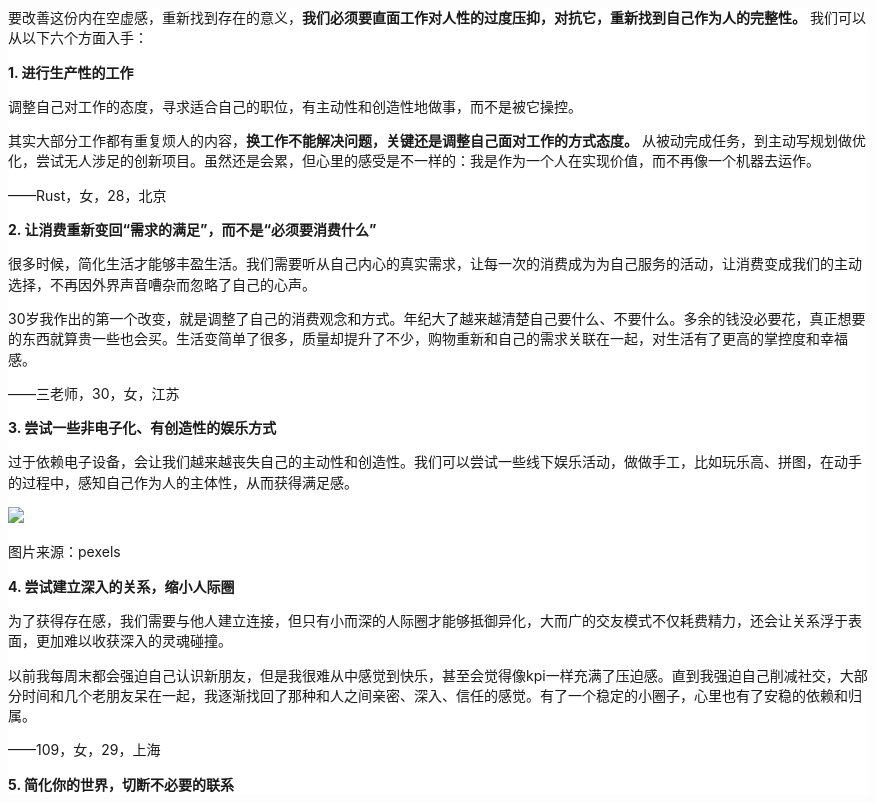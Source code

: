   

要改善这份内在空虚感，重新找到存在的意义，**我们必须要直面工作对人性的过度压抑，对抗它，重新找到自己作为人的完整性。** 我们可以从以下六个方面入手：

  

**1\. 进行生产性的工作**

  

调整自己对工作的态度，寻求适合自己的职位，有主动性和创造性地做事，而不是被它操控。

  

其实大部分工作都有重复烦人的内容，**换工作不能解决问题，关键还是调整自己面对工作的方式态度。**
从被动完成任务，到主动写规划做优化，尝试无人涉足的创新项目。虽然还是会累，但心里的感受是不一样的：我是作为一个人在实现价值，而不再像一个机器去运作。

  

——Rust，女，28，北京

  

**2\. 让消费重新变回“需求的满足”，而不是“必须要消费什么”**

  

很多时候，简化生活才能够丰盈生活。我们需要听从自己内心的真实需求，让每一次的消费成为为自己服务的活动，让消费变成我们的主动选择，不再因外界声音嘈杂而忽略了自己的心声。

  

30岁我作出的第一个改变，就是调整了自己的消费观念和方式。年纪大了越来越清楚自己要什么、不要什么。多余的钱没必要花，真正想要的东西就算贵一些也会买。生活变简单了很多，质量却提升了不少，购物重新和自己的需求关联在一起，对生活有了更高的掌控度和幸福感。

  

——三老师，30，女，江苏

  

**3\. 尝试一些非电子化、有创造性的娱乐方式**

  

过于依赖电子设备，会让我们越来越丧失自己的主动性和创造性。我们可以尝试一些线下娱乐活动，做做手工，比如玩乐高、拼图，在动手的过程中，感知自己作为人的主体性，从而获得满足感。

  

![](https://mmbiz.qpic.cn/sz_mmbiz_png/Mz0ovPEFMRKbH6quHTzSTXsmMubWjmFJ7PJFTuicpIj8MicOLrFwAuKhVotxu2ByNBumgvesENtEeS6gFPbT26vw/640?wx_fmt=png&from;=appmsg)

图片来源：pexels

  

**4\. 尝试建立深入的关系，缩小人际圈**

  

为了获得存在感，我们需要与他人建立连接，但只有小而深的人际圈才能够抵御异化，大而广的交友模式不仅耗费精力，还会让关系浮于表面，更加难以收获深入的灵魂碰撞。

  

以前我每周末都会强迫自己认识新朋友，但是我很难从中感觉到快乐，甚至会觉得像kpi一样充满了压迫感。直到我强迫自己削减社交，大部分时间和几个老朋友呆在一起，我逐渐找回了那种和人之间亲密、深入、信任的感觉。有了一个稳定的小圈子，心里也有了安稳的依赖和归属。

  

——109，女，29，上海

  

**5\. 简化你的世界，切断不必要的联系**

  